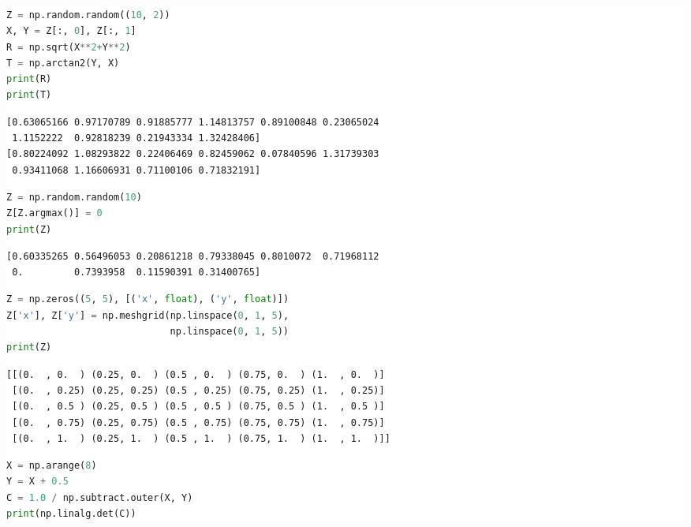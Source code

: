 

```python
Z = np.random.random((10, 2))
X, Y = Z[:, 0], Z[:, 1]
R = np.sqrt(X**2+Y**2)
T = np.arctan2(Y, X)
print(R)
print(T)

```

```
[0.63065166 0.97170789 0.91885777 1.14813757 0.89100848 0.23065024
 1.1152222  0.92818239 0.21943334 1.32428406]
[0.80224092 1.08293822 0.22406469 0.82459062 0.07840596 1.31739303
 0.93411068 1.16606931 0.71100106 0.71832191]

```



```python
Z = np.random.random(10)
Z[Z.argmax()] = 0
print(Z)

```

```
[0.60335265 0.56496053 0.20861218 0.79338045 0.8010072  0.71968112
 0.         0.7393958  0.11590391 0.31400765]

```



```python
Z = np.zeros((5, 5), [('x', float), ('y', float)])
Z['x'], Z['y'] = np.meshgrid(np.linspace(0, 1, 5),
                             np.linspace(0, 1, 5))
print(Z)

```

```
[[(0.  , 0.  ) (0.25, 0.  ) (0.5 , 0.  ) (0.75, 0.  ) (1.  , 0.  )]
 [(0.  , 0.25) (0.25, 0.25) (0.5 , 0.25) (0.75, 0.25) (1.  , 0.25)]
 [(0.  , 0.5 ) (0.25, 0.5 ) (0.5 , 0.5 ) (0.75, 0.5 ) (1.  , 0.5 )]
 [(0.  , 0.75) (0.25, 0.75) (0.5 , 0.75) (0.75, 0.75) (1.  , 0.75)]
 [(0.  , 1.  ) (0.25, 1.  ) (0.5 , 1.  ) (0.75, 1.  ) (1.  , 1.  )]]

```



```python
X = np.arange(8)
Y = X + 0.5
C = 1.0 / np.subtract.outer(X, Y)
print(np.linalg.det(C))

```
